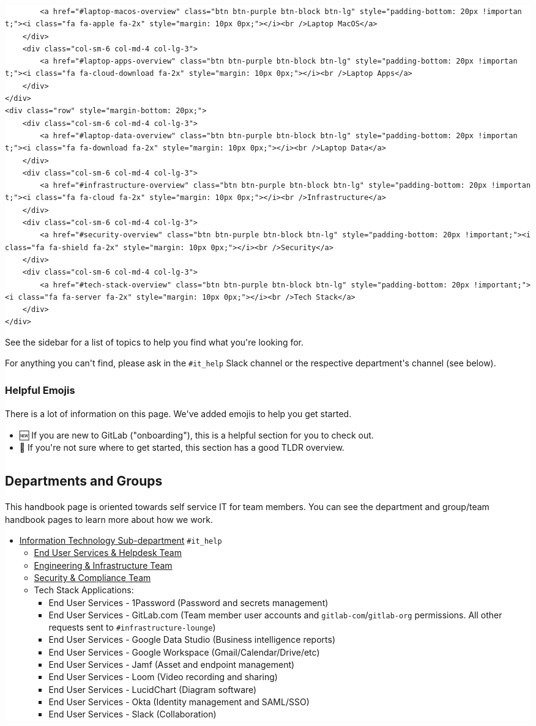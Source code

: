             <a href="#laptop-macos-overview" class="btn btn-purple btn-block btn-lg" style="padding-bottom: 20px !important;"><i class="fa fa-apple fa-2x" style="margin: 10px 0px;"></i><br />Laptop MacOS</a>
        </div>
        <div class="col-sm-6 col-md-4 col-lg-3">
            <a href="#laptop-apps-overview" class="btn btn-purple btn-block btn-lg" style="padding-bottom: 20px !important;"><i class="fa fa-cloud-download fa-2x" style="margin: 10px 0px;"></i><br />Laptop Apps</a>
        </div>
    </div>
    <div class="row" style="margin-bottom: 20px;">
        <div class="col-sm-6 col-md-4 col-lg-3">
            <a href="#laptop-data-overview" class="btn btn-purple btn-block btn-lg" style="padding-bottom: 20px !important;"><i class="fa fa-download fa-2x" style="margin: 10px 0px;"></i><br />Laptop Data</a>
        </div>
        <div class="col-sm-6 col-md-4 col-lg-3">
            <a href="#infrastructure-overview" class="btn btn-purple btn-block btn-lg" style="padding-bottom: 20px !important;"><i class="fa fa-cloud fa-2x" style="margin: 10px 0px;"></i><br />Infrastructure</a>
        </div>
        <div class="col-sm-6 col-md-4 col-lg-3">
            <a href="#security-overview" class="btn btn-purple btn-block btn-lg" style="padding-bottom: 20px !important;"><i class="fa fa-shield fa-2x" style="margin: 10px 0px;"></i><br />Security</a>
        </div>
        <div class="col-sm-6 col-md-4 col-lg-3">
            <a href="#tech-stack-overview" class="btn btn-purple btn-block btn-lg" style="padding-bottom: 20px !important;"><i class="fa fa-server fa-2x" style="margin: 10px 0px;"></i><br />Tech Stack</a>
        </div>
    </div>
</div>

See the sidebar for a list of topics to help you find what you're looking for.

For anything you can't find, please ask in the `#it_help` Slack channel or the respective department's channel (see below).

### Helpful Emojis

There is a lot of information on this page. We've added emojis to help you get started.

* 🆕 If you are new to GitLab ("onboarding"), this is a helpful section for you to check out.
* 👀 If you're not sure where to get started, this section has a good TLDR overview.

## Departments and Groups

This handbook page is oriented towards self service IT for team members. You can see the department and group/team handbook pages to learn more about how we work.

* [Information Technology Sub-department](https://about.gitlab.com/handbook/business-technology/it) `#it_help`
    * [End User Services & Helpdesk Team](https://about.gitlab.com/handbook/business-technology/team-member-enablement/)
    * [Engineering & Infrastructure Team](https://about.gitlab.com/handbook/business-technology/it/engineering/)
    * [Security & Compliance Team](https://about.gitlab.com/handbook/business-technology/it-compliance/)
    * Tech Stack Applications:
        * End User Services - 1Password (Password and secrets management)
        * End User Services - GitLab.com (Team member user accounts and `gitlab-com`/`gitlab-org` permissions. All other requests sent to `#infrastructure-lounge`)
        * End User Services - Google Data Studio (Business intelligence reports)
        * End User Services - Google Workspace (Gmail/Calendar/Drive/etc)
        * End User Services - Jamf (Asset and endpoint management)
        * End User Services - Loom (Video recording and sharing)
        * End User Services - LucidChart (Diagram software)
        * End User Services - Okta (Identity management and SAML/SSO)
        * End User Services - Slack (Collaboration)